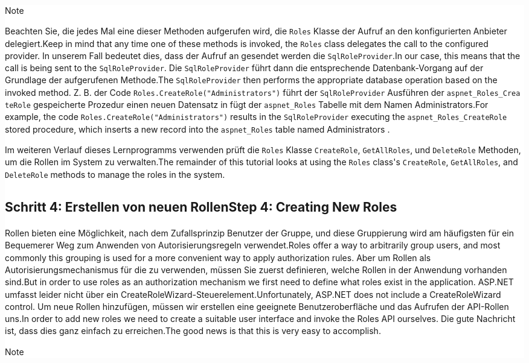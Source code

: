 > [!NOTE]
> <span data-ttu-id="0b4d8-203">Beachten Sie, die jedes Mal eine dieser Methoden aufgerufen wird, die `Roles` Klasse der Aufruf an den konfigurierten Anbieter delegiert.</span><span class="sxs-lookup"><span data-stu-id="0b4d8-203">Keep in mind that any time one of these methods is invoked, the `Roles` class delegates the call to the configured provider.</span></span> <span data-ttu-id="0b4d8-204">In unserem Fall bedeutet dies, dass der Aufruf an gesendet werden die `SqlRoleProvider`.</span><span class="sxs-lookup"><span data-stu-id="0b4d8-204">In our case, this means that the call is being sent to the `SqlRoleProvider`.</span></span> <span data-ttu-id="0b4d8-205">Die `SqlRoleProvider` führt dann die entsprechende Datenbank-Vorgang auf der Grundlage der aufgerufenen Methode.</span><span class="sxs-lookup"><span data-stu-id="0b4d8-205">The `SqlRoleProvider` then performs the appropriate database operation based on the invoked method.</span></span> <span data-ttu-id="0b4d8-206">Z. B. der Code `Roles.CreateRole("Administrators")` führt der `SqlRoleProvider` Ausführen der `aspnet_Roles_CreateRole` gespeicherte Prozedur einen neuen Datensatz in fügt der `aspnet_Roles` Tabelle mit dem Namen Administrators.</span><span class="sxs-lookup"><span data-stu-id="0b4d8-206">For example, the code `Roles.CreateRole("Administrators")` results in the `SqlRoleProvider` executing the `aspnet_Roles_CreateRole` stored procedure, which inserts a new record into the `aspnet_Roles` table named Administrators .</span></span>


<span data-ttu-id="0b4d8-207">Im weiteren Verlauf dieses Lernprogramms verwenden prüft die `Roles` Klasse `CreateRole`, `GetAllRoles`, und `DeleteRole` Methoden, um die Rollen im System zu verwalten.</span><span class="sxs-lookup"><span data-stu-id="0b4d8-207">The remainder of this tutorial looks at using the `Roles` class's `CreateRole`, `GetAllRoles`, and `DeleteRole` methods to manage the roles in the system.</span></span>

## <a name="step-4-creating-new-roles"></a><span data-ttu-id="0b4d8-208">Schritt 4: Erstellen von neuen Rollen</span><span class="sxs-lookup"><span data-stu-id="0b4d8-208">Step 4: Creating New Roles</span></span>

<span data-ttu-id="0b4d8-209">Rollen bieten eine Möglichkeit, nach dem Zufallsprinzip Benutzer der Gruppe, und diese Gruppierung wird am häufigsten für ein Bequemerer Weg zum Anwenden von Autorisierungsregeln verwendet.</span><span class="sxs-lookup"><span data-stu-id="0b4d8-209">Roles offer a way to arbitrarily group users, and most commonly this grouping is used for a more convenient way to apply authorization rules.</span></span> <span data-ttu-id="0b4d8-210">Aber um Rollen als Autorisierungsmechanismus für die zu verwenden, müssen Sie zuerst definieren, welche Rollen in der Anwendung vorhanden sind.</span><span class="sxs-lookup"><span data-stu-id="0b4d8-210">But in order to use roles as an authorization mechanism we first need to define what roles exist in the application.</span></span> <span data-ttu-id="0b4d8-211">ASP.NET umfasst leider nicht über ein CreateRoleWizard-Steuerelement.</span><span class="sxs-lookup"><span data-stu-id="0b4d8-211">Unfortunately, ASP.NET does not include a CreateRoleWizard control.</span></span> <span data-ttu-id="0b4d8-212">Um neue Rollen hinzufügen, müssen wir erstellen eine geeignete Benutzeroberfläche und das Aufrufen der API-Rollen uns.</span><span class="sxs-lookup"><span data-stu-id="0b4d8-212">In order to add new roles we need to create a suitable user interface and invoke the Roles API ourselves.</span></span> <span data-ttu-id="0b4d8-213">Die gute Nachricht ist, dass dies ganz einfach zu erreichen.</span><span class="sxs-lookup"><span data-stu-id="0b4d8-213">The good news is that this is very easy to accomplish.</span></span>

> [!NOTE]